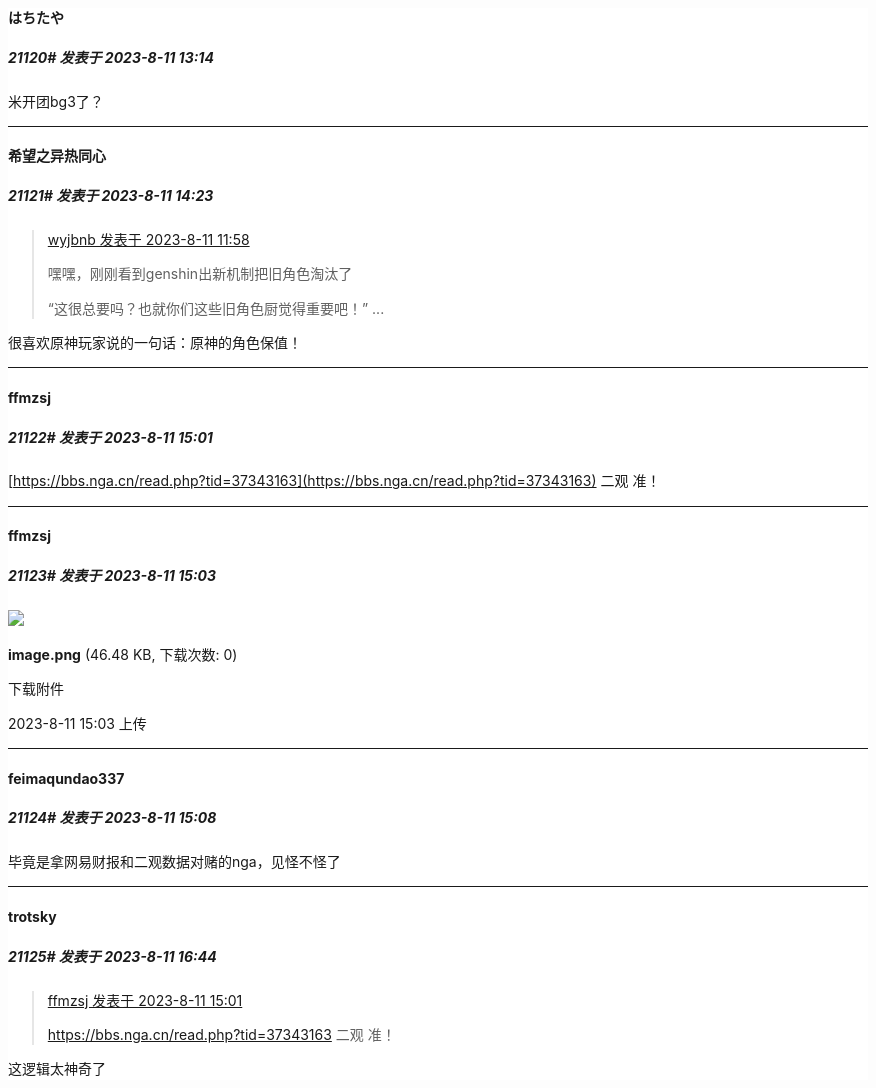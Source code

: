 ####  はちたや  
##### 21120#       发表于 2023-8-11 13:14

米开团bg3了？


*****

####  希望之异热同心  
##### 21121#       发表于 2023-8-11 14:23

<blockquote><a href="httphttps://bbs.saraba1st.com/2b/forum.php?mod=redirect&amp;goto=findpost&amp;pid=61990202&amp;ptid=2035765" target="_blank">wyjbnb 发表于 2023-8-11 11:58</a>

嘿嘿，刚刚看到genshin出新机制把旧角色淘汰了

“这很总要吗？也就你们这些旧角色厨觉得重要吧！” ...</blockquote>
很喜欢原神玩家说的一句话：原神的角色保值！

*****

####  ffmzsj  
##### 21122#       发表于 2023-8-11 15:01

[https://bbs.nga.cn/read.php?tid=37343163](https://bbs.nga.cn/read.php?tid=37343163) 二观 准！

*****

####  ffmzsj  
##### 21123#       发表于 2023-8-11 15:03

<img src="https://img.saraba1st.com/forum/202308/11/150335jwxpxgqxjw9sgejs.png" referrerpolicy="no-referrer">

<strong>image.png</strong> (46.48 KB, 下载次数: 0)

下载附件

2023-8-11 15:03 上传

*****

####  feimaqundao337  
##### 21124#       发表于 2023-8-11 15:08

毕竟是拿网易财报和二观数据对赌的nga，见怪不怪了


*****

####  trotsky  
##### 21125#       发表于 2023-8-11 16:44

<blockquote><a href="httphttps://bbs.saraba1st.com/2b/forum.php?mod=redirect&amp;goto=findpost&amp;pid=61992657&amp;ptid=2035765" target="_blank">ffmzsj 发表于 2023-8-11 15:01</a>

https://bbs.nga.cn/read.php?tid=37343163 二观 准！</blockquote>
这逻辑太神奇了
